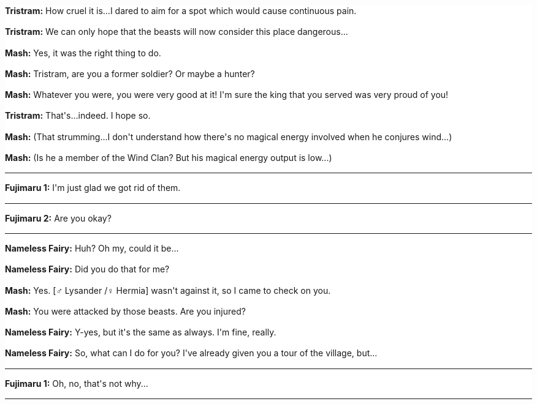 **Tristram:**
How cruel it is...I dared to aim for a spot which would cause continuous pain. 

**Tristram:**
We can only hope that the beasts will now consider this place dangerous...

**Mash:**
Yes, it was the right thing to do. 

**Mash:**
Tristram, are you a former soldier? Or maybe a hunter? 

**Mash:**
Whatever you were, you were very good at it! I'm sure the king that you served was very proud of you! 

**Tristram:**
That's...indeed. I hope so. 

**Mash:**
(That strumming...I don't understand how there's no magical energy involved when he conjures wind...)

**Mash:**
(Is he a member of the Wind Clan? But his magical energy output is low...)

---

**Fujimaru 1:**
I'm just glad we got rid of them. 

---

**Fujimaru 2:**
Are you okay? 


---

**Nameless Fairy:**
Huh? Oh my, could it be...

**Nameless Fairy:**
Did you do that for me? 

**Mash:**
Yes. [♂ Lysander /♀ Hermia] wasn't against it, so I came to check on you. 

**Mash:**
You were attacked by those beasts. Are you injured? 

**Nameless Fairy:**
Y-yes, but it's the same as always. I'm fine, really. 

**Nameless Fairy:**
So, what can I do for you? I've already given you a tour of the village, but...

---

**Fujimaru 1:**
Oh, no, that's not why...

---